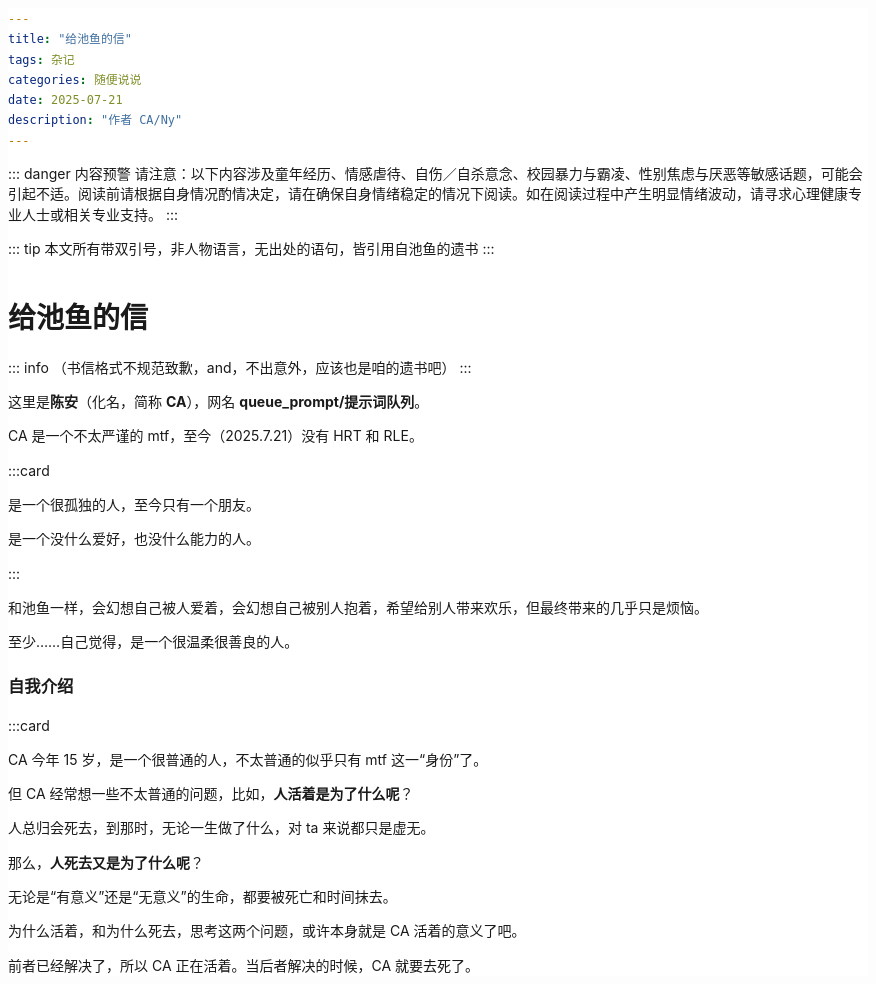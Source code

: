 ```yaml
---
title: "给池鱼的信"
tags: 杂记
categories: 随便说说
date: 2025-07-21
description: "作者 CA/Ny"
---
```

::: danger 内容预警
请注意：以下内容涉及童年经历、情感虐待、自伤／自杀意念、校园暴力与霸凌、性别焦虑与厌恶等敏感话题，可能会引起不适。阅读前请根据自身情况酌情决定，请在确保自身情绪稳定的情况下阅读。如在阅读过程中产生明显情绪波动，请寻求心理健康专业人士或相关专业支持。
:::

::: tip
本文所有带双引号，非人物语言，无出处的语句，皆引用自池鱼的遗书
:::

# 给池鱼的信

::: info
（书信格式不规范致歉，and，不出意外，应该也是咱的遗书吧）
:::

这里是**陈安**（化名，简称 **CA**），网名 **queue_prompt/提示词队列**。

CA 是一个不太严谨的 mtf，至今（2025.7.21）没有 HRT 和 RLE。

:::card

是一个很孤独的人，至今只有一个朋友。

是一个没什么爱好，也没什么能力的人。

:::

和池鱼一样，会幻想自己被人爱着，会幻想自己被别人抱着，希望给别人带来欢乐，但最终带来的几乎只是烦恼。

至少……自己觉得，是一个很温柔很善良的人。

### 自我介绍

:::card

CA 今年 15 岁，是一个很普通的人，不太普通的似乎只有 mtf 这一“身份”了。

但 CA 经常想一些不太普通的问题，比如，**人活着是为了什么呢**？

人总归会死去，到那时，无论一生做了什么，对 ta 来说都只是虚无。

那么，**人死去又是为了什么呢**？

无论是“有意义”还是“无意义”的生命，都要被死亡和时间抹去。

为什么活着，和为什么死去，思考这两个问题，或许本身就是 CA 活着的意义了吧。

前者已经解决了，所以 CA 正在活着。当后者解决的时候，CA 就要去死了。
